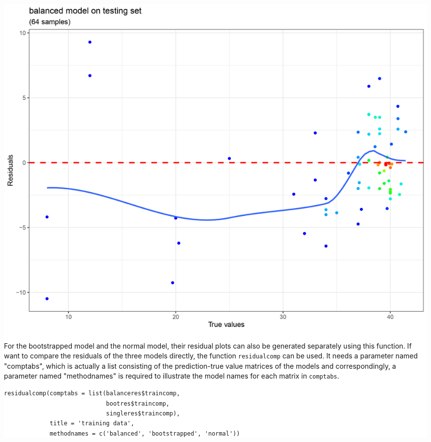 ![](https://github.com/yuabrahamliu/eClock/blob/main/vignettes/residualplottesting.png)

For the bootstrapped model and the normal model, their residual plots can also be generated separately using this function. If want to compare the residuals of the three models directly, the function `residualcomp` can be used. It needs a parameter named "comptabs", which is actually a list consisting of the prediction-true value matrices of the models and correspondingly, a parameter named "methodnames" is required to illustrate the model names for each matrix in `comptabs`.

```
residualcomp(comptabs = list(balanceres$traincomp, 
                             bootres$traincomp, 
                             singleres$traincomp), 
             title = 'training data', 
             methodnames = c('balanced', 'bootstrapped', 'normal'))
```
